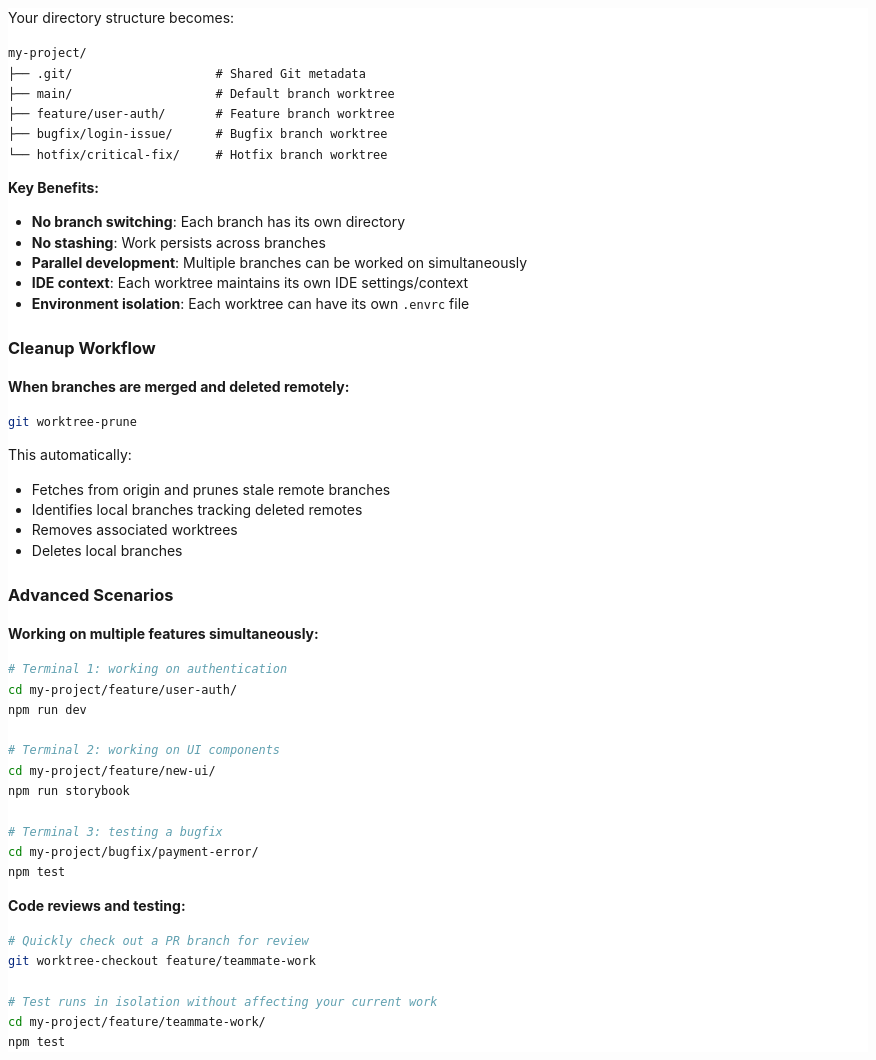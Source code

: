 Your directory structure becomes:
```
my-project/
├── .git/                    # Shared Git metadata
├── main/                    # Default branch worktree
├── feature/user-auth/       # Feature branch worktree
├── bugfix/login-issue/      # Bugfix branch worktree
└── hotfix/critical-fix/     # Hotfix branch worktree
```

**Key Benefits:**
- **No branch switching**: Each branch has its own directory
- **No stashing**: Work persists across branches
- **Parallel development**: Multiple branches can be worked on simultaneously
- **IDE context**: Each worktree maintains its own IDE settings/context
- **Environment isolation**: Each worktree can have its own `.envrc` file

### Cleanup Workflow

**When branches are merged and deleted remotely:**
```bash
git worktree-prune
```

This automatically:
- Fetches from origin and prunes stale remote branches
- Identifies local branches tracking deleted remotes
- Removes associated worktrees
- Deletes local branches

### Advanced Scenarios

**Working on multiple features simultaneously:**
```bash
# Terminal 1: working on authentication
cd my-project/feature/user-auth/
npm run dev

# Terminal 2: working on UI components  
cd my-project/feature/new-ui/
npm run storybook

# Terminal 3: testing a bugfix
cd my-project/bugfix/payment-error/
npm test
```

**Code reviews and testing:**
```bash
# Quickly check out a PR branch for review
git worktree-checkout feature/teammate-work

# Test runs in isolation without affecting your current work
cd my-project/feature/teammate-work/
npm test
```
